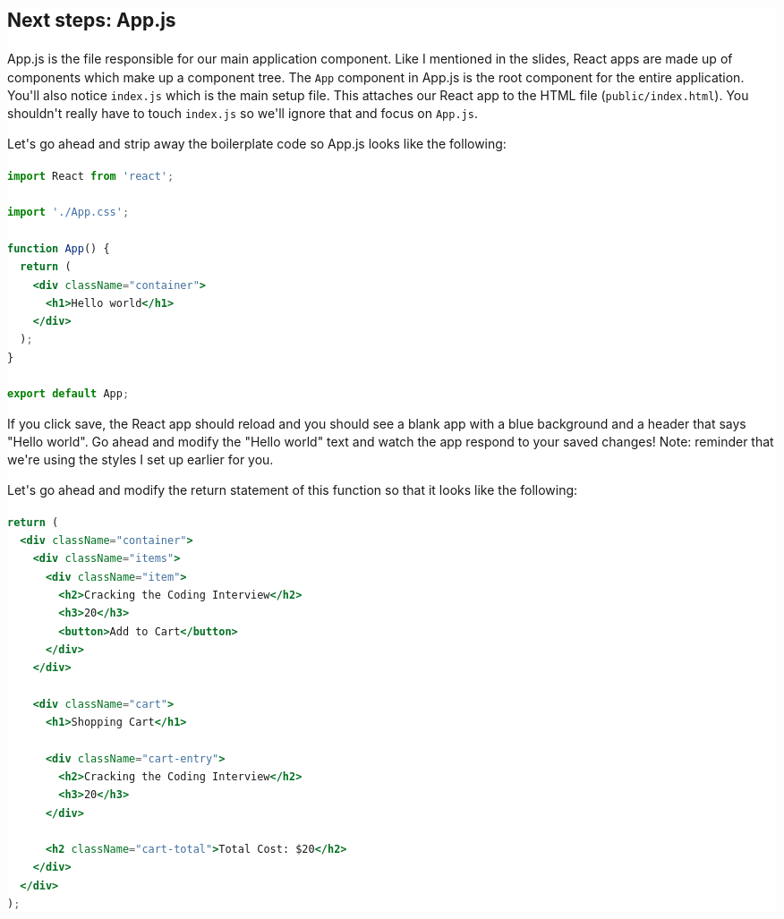 ## Next steps: App.js

App.js is the file responsible for our main application component. Like I mentioned in the slides, React apps are made up of components which make up a component tree. The `App` component in App.js is the root component for the entire application. You'll also notice `index.js` which is the main setup file. This attaches our React app to the HTML file (`public/index.html`). You shouldn't really have to touch `index.js` so we'll ignore that and focus on `App.js`.

Let's go ahead and strip away the boilerplate code so App.js looks like the following:

```jsx
import React from 'react';

import './App.css';

function App() {
  return (
    <div className="container">
      <h1>Hello world</h1>
    </div>
  );
}

export default App;
```

If you click save, the React app should reload and you should see a blank app with a blue background and a header that says "Hello world". Go ahead and modify the "Hello world" text and watch the app respond to your saved changes! Note: reminder that we're using the styles I set up earlier for you.

Let's go ahead and modify the return statement of this function so that it looks like the following:

```jsx
return (
  <div className="container">
    <div className="items">
      <div className="item">
        <h2>Cracking the Coding Interview</h2>
        <h3>20</h3>
        <button>Add to Cart</button>
      </div>
    </div>

    <div className="cart">
      <h1>Shopping Cart</h1>

      <div className="cart-entry">
        <h2>Cracking the Coding Interview</h2>
        <h3>20</h3>
      </div>

      <h2 className="cart-total">Total Cost: $20</h2>
    </div>
  </div>
);
```
